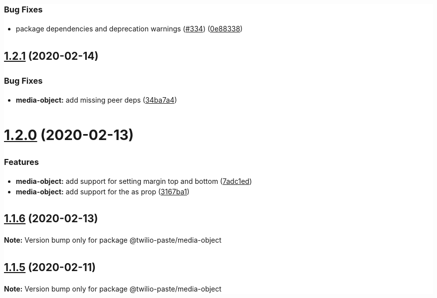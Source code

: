 
### Bug Fixes

* package dependencies and deprecation warnings ([#334](https://github.com/twilio-labs/paste/issues/334)) ([0e88338](https://github.com/twilio-labs/paste/commit/0e88338511e6835a79eb0a9cea8d5b3a1cdf0a88))





## [1.2.1](https://github.com/twilio-labs/paste/compare/@twilio-paste/media-object@1.2.0...@twilio-paste/media-object@1.2.1) (2020-02-14)


### Bug Fixes

* **media-object:** add missing peer deps ([34ba7a4](https://github.com/twilio-labs/paste/commit/34ba7a4b7a082d64c15fbcd0b7245c0c8c7b1b36))





# [1.2.0](https://github.com/twilio-labs/paste/compare/@twilio-paste/media-object@1.1.6...@twilio-paste/media-object@1.2.0) (2020-02-13)


### Features

* **media-object:** add support for setting margin top and bottom ([7adc1ed](https://github.com/twilio-labs/paste/commit/7adc1ed071e8299eb396afbfa2b85b8c35af988d))
* **media-object:** add support for the as prop ([3167ba1](https://github.com/twilio-labs/paste/commit/3167ba1377e9f4b0fdc22f4df3488f81e75a74e8))





## [1.1.6](https://github.com/twilio-labs/paste/compare/@twilio-paste/media-object@1.1.5...@twilio-paste/media-object@1.1.6) (2020-02-13)

**Note:** Version bump only for package @twilio-paste/media-object





## [1.1.5](https://github.com/twilio-labs/paste/compare/@twilio-paste/media-object@1.1.4...@twilio-paste/media-object@1.1.5) (2020-02-11)

**Note:** Version bump only for package @twilio-paste/media-object


